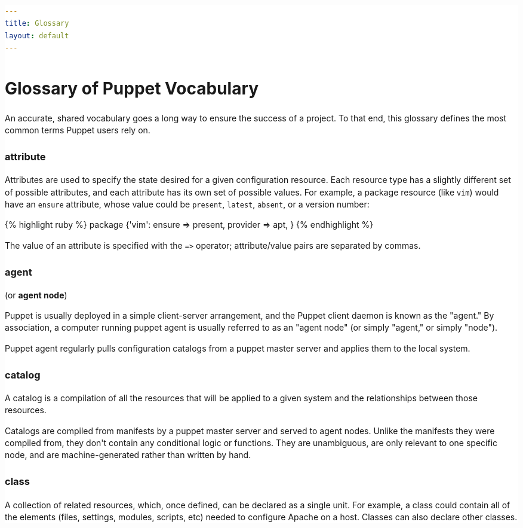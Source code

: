 ```yaml
---
title: Glossary
layout: default
---
```


# Glossary of Puppet Vocabulary

An accurate, shared vocabulary goes a long way to ensure the success of a project. To that end, this glossary defines the most common terms Puppet users rely on.

### attribute

Attributes are used to specify the state desired for a given configuration resource. Each resource type has a slightly different set of possible attributes, and each attribute has its own set of possible values. For example, a package resource (like `vim`) would have an `ensure` attribute, whose value could be `present`, `latest`, `absent`, or a version number:

{% highlight ruby %}
    package {'vim':
      ensure   => present,
      provider => apt,
    }
{% endhighlight %}

The value of an attribute is specified with the `=>` operator; attribute/value pairs are separated by commas.

### agent

(or  **agent node**)

Puppet is usually deployed in a simple client-server arrangement, and the Puppet client daemon is known as the "agent." By association, a computer running puppet agent is usually referred to as an "agent node" (or simply "agent," or simply "node").

Puppet agent regularly pulls configuration catalogs from a puppet master server and applies them to the local system.

### catalog

A catalog is a compilation of all the resources that will be applied to a given system and the relationships between those resources.

Catalogs are compiled from manifests by a puppet master server and served to agent nodes. Unlike the manifests they were compiled from, they don't contain any conditional logic or functions. They are unambiguous, are only relevant to one specific node, and are machine-generated rather than written by hand.

### class

A collection of related resources, which, once defined, can be declared as a single unit. For example, a class could contain all of the elements (files, settings, modules, scripts, etc) needed to configure Apache on a host. Classes can also declare other classes.
